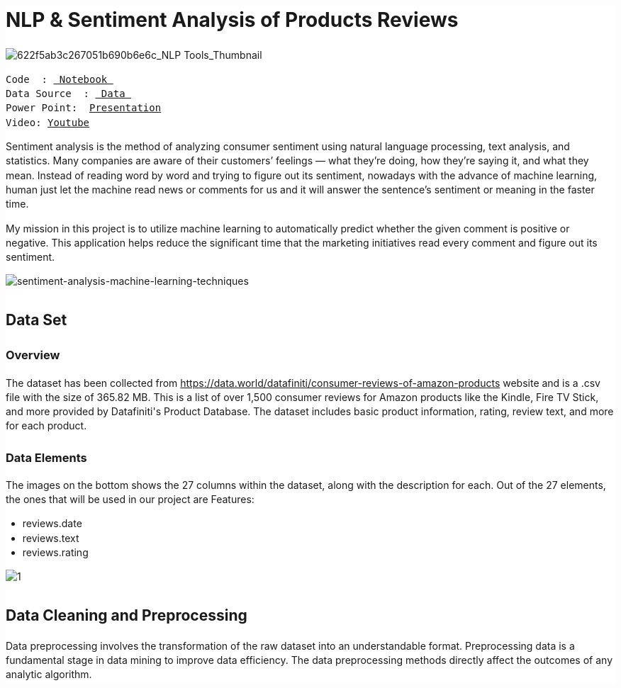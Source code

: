 # NLP & Sentiment Analysis of Products Reviews


![622f5ab3c267051b690b6e6c_NLP Tools_Thumbnail](https://user-images.githubusercontent.com/78451214/201503092-6020e3f0-25e8-41a6-9954-b8c2ee1c1e0c.png)

<pre>
Code  : <a href=https://github.com/DATA-606-FALL-2022/Data606_Ling/tree/main/Code> Notebook </a> </a>
Data Source  : <a href=https://github.com/DATA-606-FALL-2022/Data606_Ling/tree/main/Data> Data </a> </a>
Power Point:  <a href=https://github.com/DATA-606-FALL-2022/Data606_Ling/blob/main/Sentiment%20Analysis%20-%20%20Amazon%20review.pptx>Presentation</a>
Video: <a href=https://youtu.be/rzPBnFjj4vA>Youtube</a>
</pre>
Sentiment analysis is the method of analyzing consumer sentiment using natural language processing, text analysis, and statistics. Many companies are aware of their customers’ feelings — what they’re doing, how they’re saying it, and what they mean. Instead of reading word by word and trying to figure out its sentiment, nowadays with the advance of machine learning, human just let the machine read news or comments for us and it will answer the sentence’s sentiment or meaning in the faster time.

My mission in this project is to utilize machine learning to automatically predict whether the given comment is positive or negative. This application helps reduce the significant time that the marketing initiatives read every comment and figure out its sentiment.


<img width="541" alt="sentiment-analysis-machine-learning-techniques" src="https://user-images.githubusercontent.com/78451214/201502904-3e5d58f9-c784-4a2d-bcd7-9f4c7b2fda51.png">

## Data Set 

### Overview
The dataset has been collected from https://data.world/datafiniti/consumer-reviews-of-amazon-products website and is a .csv file with the size of 365.82 MB. This is a list of over 1,500 consumer reviews for Amazon products like the Kindle, Fire TV Stick, and more provided by Datafiniti's Product Database. The dataset includes basic product information, rating, review text, and more for each product.

### Data Elements
The images on the bottom shows the 27 columns within the dataset, along with the description for each. 
Out of the 27 elements, the ones that will be used in our project are Features:
- reviews.date
- reviews.text
- reviews.rating

![1](https://user-images.githubusercontent.com/78451214/202548211-d2250d5e-f32e-4eb5-a641-7a69446b4c63.png)

## Data Cleaning and Preprocessing
Data preprocessing involves the transformation of the raw dataset into an understandable format. Preprocessing data is a fundamental stage in data mining to improve data efficiency. The data preprocessing methods directly affect the outcomes of any analytic algorithm.
